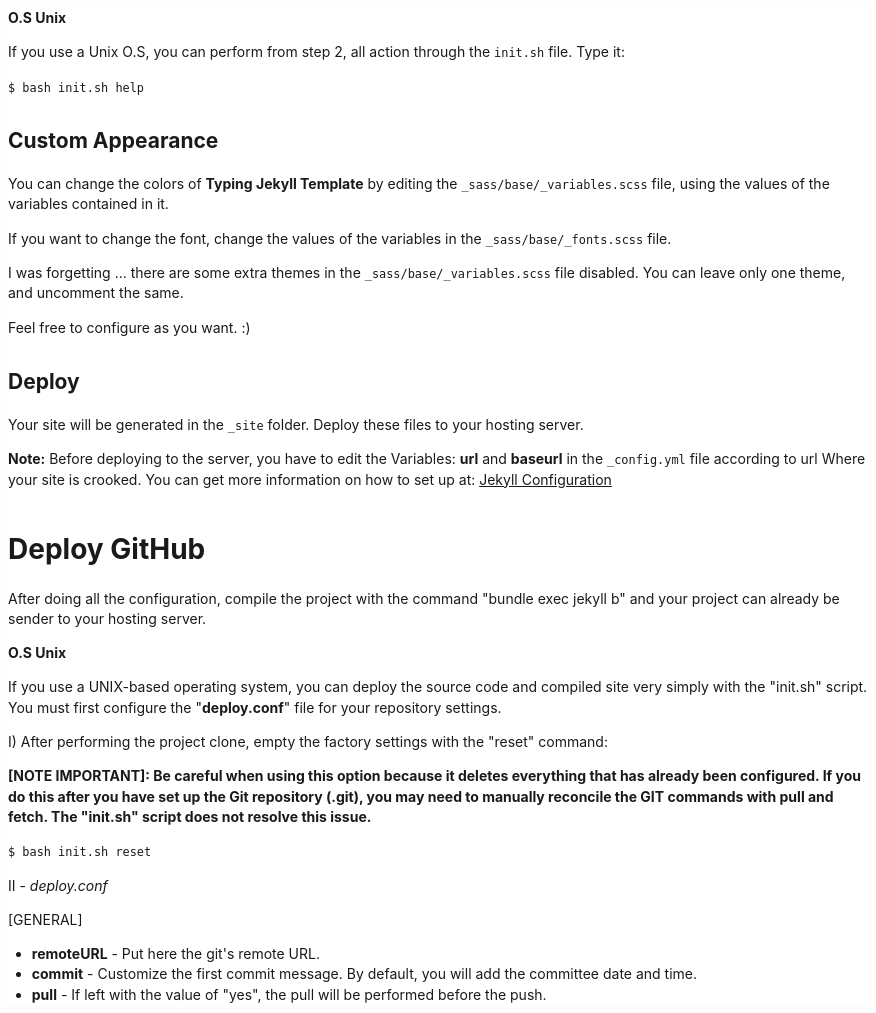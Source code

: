 **O.S Unix**

If you use a Unix O.S, you can perform from step 2, all action through the `init.sh` file. Type it:

```
$ bash init.sh help
```

## Custom Appearance

You can change the colors of **Typing Jekyll Template** by editing the `_sass/base/_variables.scss` file, using the values of the variables contained in it.

If you want to change the font, change the values of the variables in the `_sass/base/_fonts.scss` file.

I was forgetting ... there are some extra themes in the `_sass/base/_variables.scss` file disabled. You can leave only one theme, and uncomment the same. 

Feel free to configure as you want. :)

## Deploy

Your site will be generated in the `_site` folder. Deploy these files to your hosting server.

**Note:** Before deploying to the server, you have to edit the
Variables: **url** and **baseurl** in the `_config.yml` file according to url Where your site is crooked. You can get more information on how to set up at: [Jekyll Configuration](https://jekyllrb.com/docs/configuration/#serve-command-options)

# Deploy GitHub

After doing all the configuration, compile the project with the command "bundle exec jekyll b" and your project can already be sender to your hosting server.

**O.S Unix**

If you use a UNIX-based operating system, you can deploy the source code and compiled site very simply with the "init.sh" script. 
You must first configure the "**deploy.conf**" file for your repository settings.

I) After performing the project clone, empty the factory settings with the "reset" command:

**[NOTE IMPORTANT]: Be careful when using this option because it deletes everything that has already been configured. If you do this after you have set up the Git repository (.git), you may need to manually reconcile the GIT commands with pull and fetch. The "init.sh" script does not resolve this issue.**

```
$ bash init.sh reset
```

II - *deploy.conf*

[GENERAL]

* **remoteURL** - Put here the git's remote URL.
* **commit** - Customize the first commit message. By default, you will add the committee date and time.
* **pull** - If left with the value of "yes", the pull will be performed before the push.
